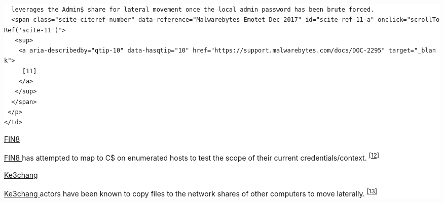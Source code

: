       leverages the Admin$ share for lateral movement once the local admin password has been brute forced.
      <span class="scite-citeref-number" data-reference="Malwarebytes Emotet Dec 2017" id="scite-ref-11-a" onclick="scrollToRef('scite-11')">
       <sup>
        <a aria-describedby="qtip-10" data-hasqtip="10" href="https://support.malwarebytes.com/docs/DOC-2295" target="_blank">
         [11]
        </a>
       </sup>
      </span>
     </p>
    </td>
   </tr>
   <tr>
    <td>
     <a href="https://attack.mitre.org/groups/G0061">
      FIN8
     </a>
    </td>
    <td>
     <p>
      <a href="https://attack.mitre.org/groups/G0061">
       FIN8
      </a>
      has attempted to map to C$ on enumerated hosts to test the scope of their current credentials/context.
      <span class="scite-citeref-number" data-reference="FireEye Know Your Enemy FIN8 Aug 2016" id="scite-ref-12-a" onclick="scrollToRef('scite-12')">
       <sup>
        <a aria-describedby="qtip-11" data-hasqtip="11" href="https://www2.fireeye.com/WBNR-Know-Your-Enemy-UNC622-Spear-Phishing.html" target="_blank">
         [12]
        </a>
       </sup>
      </span>
     </p>
    </td>
   </tr>
   <tr>
    <td>
     <a href="https://attack.mitre.org/groups/G0004">
      Ke3chang
     </a>
    </td>
    <td>
     <p>
      <a href="https://attack.mitre.org/groups/G0004">
       Ke3chang
      </a>
      actors have been known to copy files to the network shares of other computers to move laterally.
      <span class="scite-citeref-number" data-reference="Villeneuve et al 2014" id="scite-ref-13-a" onclick="scrollToRef('scite-13')">
       <sup>
        <a aria-describedby="qtip-12" data-hasqtip="12" href="https://www.fireeye.com/content/dam/fireeye-www/global/en/current-threats/pdfs/wp-operation-ke3chang.pdf" target="_blank">
         [13]
        </a>
       </sup>
      </span>
      <span class="scite-citeref-number" data-reference="NCC Group APT15 Alive and Strong" id="scite-ref-14-a" onclick="scrollToRef('scite-14')">
       <sup>